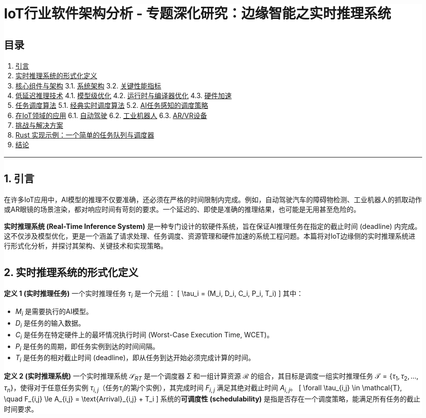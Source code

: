 # IoT行业软件架构分析 - 专题深化研究：边缘智能之实时推理系统

## 目录
1.  [引言](#1-引言)
2.  [实时推理系统的形式化定义](#2-实时推理系统的形式化定义)
3.  [核心组件与架构](#3-核心组件与架构)
    3.1. [系统架构](#31-系统架构)
    3.2. [关键性能指标](#32-关键性能指标)
4.  [低延迟推理技术](#4-低延迟推理技术)
    4.1. [模型级优化](#41-模型级优化)
    4.2. [运行时与编译器优化](#42-运行时与编译器优化)
    4.3. [硬件加速](#43-硬件加速)
5.  [任务调度算法](#5-任务调度算法)
    5.1. [经典实时调度算法](#51-经典实时调度算法)
    5.2. [AI任务感知的调度策略](#52-ai任务感知的调度策略)
6.  [在IoT领域的应用](#6-在iot领域的应用)
    6.1. [自动驾驶](#61-自动驾驶)
    6.2. [工业机器人](#62-工业机器人)
    6.3. [AR/VR设备](#63-arvr设备)
7.  [挑战与解决方案](#7-挑战与解决方案)
8.  [Rust 实现示例：一个简单的任务队列与调度器](#8-rust-实现示例一个简单的任务队列与调度器)
9.  [结论](#9-结论)

---

## 1. 引言

在许多IoT应用中，AI模型的推理不仅要准确，还必须在严格的时间限制内完成。例如，自动驾驶汽车的障碍物检测、工业机器人的抓取动作或AR眼镜的场景渲染，都对响应时间有苛刻的要求。一个延迟的、即使是准确的推理结果，也可能是无用甚至危险的。

**实时推理系统 (Real-Time Inference System)** 是一种专门设计的软硬件系统，旨在保证AI推理任务在指定的截止时间 (deadline) 内完成。这不仅涉及模型优化，更是一个涵盖了请求处理、任务调度、资源管理和硬件加速的系统工程问题。本篇将对IoT边缘侧的实时推理系统进行形式化分析，并探讨其架构、关键技术和实现策略。

## 2. 实时推理系统的形式化定义

**定义 1 (实时推理任务)**
一个实时推理任务 $\tau_i$ 是一个元组：
\[ \tau_i = (M_i, D_i, C_i, P_i, T_i) \]
其中：
-   $M_i$ 是需要执行的AI模型。
-   $D_i$ 是任务的输入数据。
-   $C_i$ 是任务在特定硬件上的最坏情况执行时间 (Worst-Case Execution Time, WCET)。
-   $P_i$ 是任务的周期，即任务实例到达的时间间隔。
-   $T_i$ 是任务的相对截止时间 (deadline)，即从任务到达开始必须完成计算的时间。

**定义 2 (实时推理系统)**
一个实时推理系统 $\mathcal{S}_{RT}$ 是一个调度器 $\Sigma$ 和一组计算资源 $\mathcal{R}$ 的组合，其目标是调度一组实时推理任务 $\mathcal{T} = \{\tau_1, \tau_2, \dots, \tau_n\}$，使得对于任意任务实例 $\tau_{i,j}$（任务$\tau_i$的第$j$个实例），其完成时间 $F_{i,j}$ 满足其绝对截止时间 $A_{i,j}$。
\[ \forall \tau_{i,j} \in \mathcal{T}, \quad F_{i,j} \le A_{i,j} = \text{Arrival}_{i,j} + T_i \]
系统的**可调度性 (schedulability)** 是指是否存在一个调度策略，能满足所有任务的截止时间要求。
